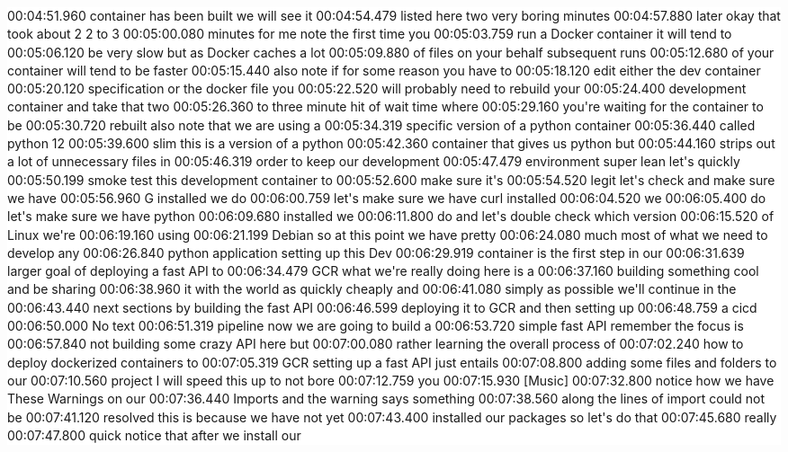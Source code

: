 00:04:51.960 container has been built we will see it
00:04:54.479 listed here two very boring minutes
00:04:57.880 later okay that took about 2 2 to 3
00:05:00.080 minutes for me note the first time you
00:05:03.759 run a Docker container it will tend to
00:05:06.120 be very slow but as Docker caches a lot
00:05:09.880 of files on your behalf subsequent runs
00:05:12.680 of your container will tend to be faster
00:05:15.440 also note if for some reason you have to
00:05:18.120 edit either the dev container
00:05:20.120 specification or the docker file you
00:05:22.520 will probably need to rebuild your
00:05:24.400 development container and take that two
00:05:26.360 to three minute hit of wait time where
00:05:29.160 you're waiting for the container to be
00:05:30.720 rebuilt also note that we are using a
00:05:34.319 specific version of a python container
00:05:36.440 called python 12
00:05:39.600 slim this is a version of a python
00:05:42.360 container that gives us python but
00:05:44.160 strips out a lot of unnecessary files in
00:05:46.319 order to keep our development
00:05:47.479 environment super lean let's quickly
00:05:50.199 smoke test this development container to
00:05:52.600 make sure it's
00:05:54.520 legit let's check and make sure we have
00:05:56.960 G installed we do
00:06:00.759 let's make sure we have curl installed
00:06:04.520 we
00:06:05.400 do let's make sure we have python
00:06:09.680 installed we
00:06:11.800 do and let's double check which version
00:06:15.520 of Linux we're
00:06:19.160 using
00:06:21.199 Debian so at this point we have pretty
00:06:24.080 much most of what we need to develop any
00:06:26.840 python application setting up this Dev
00:06:29.919 container is the first step in our
00:06:31.639 larger goal of deploying a fast API to
00:06:34.479 GCR what we're really doing here is a
00:06:37.160 building something cool and be sharing
00:06:38.960 it with the world as quickly cheaply and
00:06:41.080 simply as possible we'll continue in the
00:06:43.440 next sections by building the fast API
00:06:46.599 deploying it to GCR and then setting up
00:06:48.759 a cicd
00:06:50.000 No text
00:06:51.319 pipeline now we are going to build a
00:06:53.720 simple fast API remember the focus is
00:06:57.840 not building some crazy API here but
00:07:00.080 rather learning the overall process of
00:07:02.240 how to deploy dockerized containers to
00:07:05.319 GCR setting up a fast API just entails
00:07:08.800 adding some files and folders to our
00:07:10.560 project I will speed this up to not bore
00:07:12.759 you
00:07:15.930 [Music]
00:07:32.800 notice how we have These Warnings on our
00:07:36.440 Imports and the warning says something
00:07:38.560 along the lines of import could not be
00:07:41.120 resolved this is because we have not yet
00:07:43.400 installed our packages so let's do that
00:07:45.680 really
00:07:47.800 quick notice that after we install our
